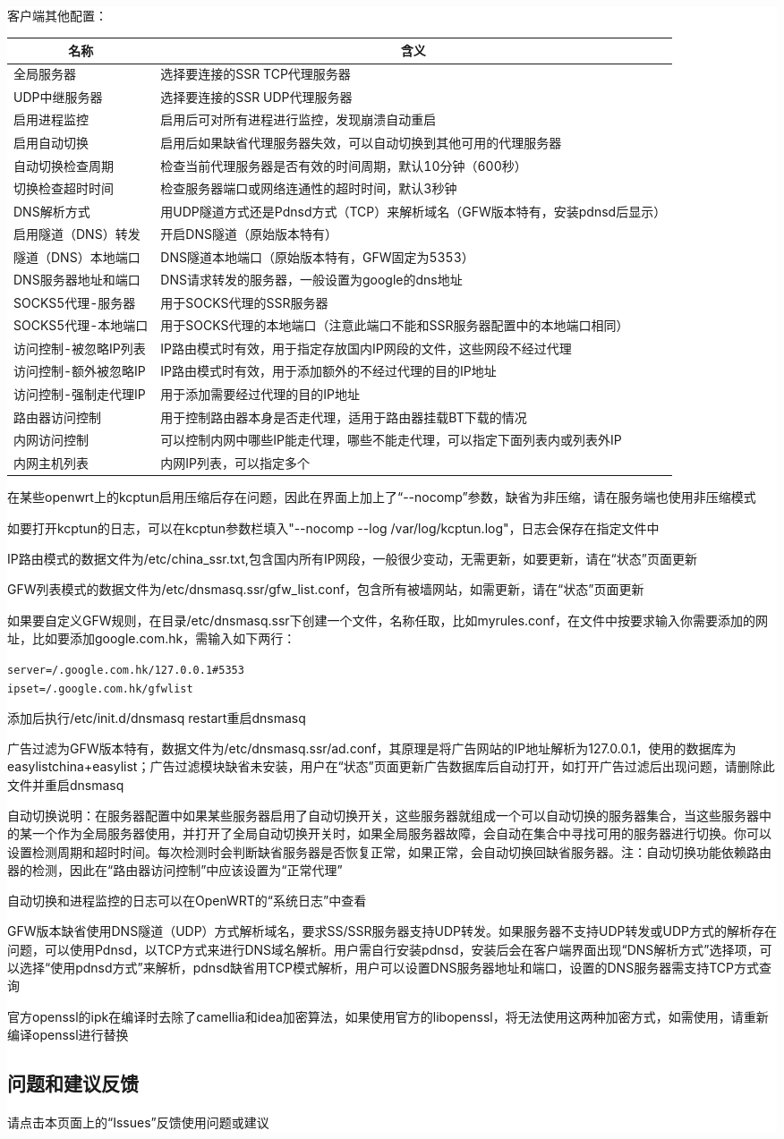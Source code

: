    客户端其他配置：

   名称                        | 含义
   ----------------------------|-----------------------------------------------------------
   全局服务器                  | 选择要连接的SSR TCP代理服务器
   UDP中继服务器               | 选择要连接的SSR UDP代理服务器
   启用进程监控                | 启用后可对所有进程进行监控，发现崩溃自动重启
   启用自动切换                | 启用后如果缺省代理服务器失效，可以自动切换到其他可用的代理服务器
   自动切换检查周期            | 检查当前代理服务器是否有效的时间周期，默认10分钟（600秒）
   切换检查超时时间            | 检查服务器端口或网络连通性的超时时间，默认3秒钟
   DNS解析方式                 | 用UDP隧道方式还是Pdnsd方式（TCP）来解析域名（GFW版本特有，安装pdnsd后显示）
   启用隧道（DNS）转发         | 开启DNS隧道（原始版本特有）
   隧道（DNS）本地端口         | DNS隧道本地端口（原始版本特有，GFW固定为5353）
   DNS服务器地址和端口         | DNS请求转发的服务器，一般设置为google的dns地址
   SOCKS5代理-服务器           | 用于SOCKS代理的SSR服务器
   SOCKS5代理-本地端口         | 用于SOCKS代理的本地端口（注意此端口不能和SSR服务器配置中的本地端口相同）
   访问控制-被忽略IP列表       | IP路由模式时有效，用于指定存放国内IP网段的文件，这些网段不经过代理
   访问控制-额外被忽略IP       | IP路由模式时有效，用于添加额外的不经过代理的目的IP地址
   访问控制-强制走代理IP       | 用于添加需要经过代理的目的IP地址
   路由器访问控制              | 用于控制路由器本身是否走代理，适用于路由器挂载BT下载的情况
   内网访问控制                | 可以控制内网中哪些IP能走代理，哪些不能走代理，可以指定下面列表内或列表外IP
   内网主机列表                | 内网IP列表，可以指定多个


   在某些openwrt上的kcptun启用压缩后存在问题，因此在界面上加上了“--nocomp”参数，缺省为非压缩，请在服务端也使用非压缩模式

   如要打开kcptun的日志，可以在kcptun参数栏填入"--nocomp --log /var/log/kcptun.log"，日志会保存在指定文件中

   IP路由模式的数据文件为/etc/china_ssr.txt,包含国内所有IP网段，一般很少变动，无需更新，如要更新，请在“状态”页面更新

   GFW列表模式的数据文件为/etc/dnsmasq.ssr/gfw_list.conf，包含所有被墙网站，如需更新，请在“状态”页面更新

   如果要自定义GFW规则，在目录/etc/dnsmasq.ssr下创建一个文件，名称任取，比如myrules.conf，在文件中按要求输入你需要添加的网址，比如要添加google.com.hk，需输入如下两行：
   ```
   server=/.google.com.hk/127.0.0.1#5353
   ipset=/.google.com.hk/gfwlist
   ```
   添加后执行/etc/init.d/dnsmasq restart重启dnsmasq

   广告过滤为GFW版本特有，数据文件为/etc/dnsmasq.ssr/ad.conf，其原理是将广告网站的IP地址解析为127.0.0.1，使用的数据库为easylistchina+easylist；广告过滤模块缺省未安装，用户在“状态”页面更新广告数据库后自动打开，如打开广告过滤后出现问题，请删除此文件并重启dnsmasq

   自动切换说明：在服务器配置中如果某些服务器启用了自动切换开关，这些服务器就组成一个可以自动切换的服务器集合，当这些服务器中的某一个作为全局服务器使用，并打开了全局自动切换开关时，如果全局服务器故障，会自动在集合中寻找可用的服务器进行切换。你可以设置检测周期和超时时间。每次检测时会判断缺省服务器是否恢复正常，如果正常，会自动切换回缺省服务器。注：自动切换功能依赖路由器的检测，因此在“路由器访问控制”中应该设置为“正常代理”

   自动切换和进程监控的日志可以在OpenWRT的“系统日志”中查看

   GFW版本缺省使用DNS隧道（UDP）方式解析域名，要求SS/SSR服务器支持UDP转发。如果服务器不支持UDP转发或UDP方式的解析存在问题，可以使用Pdnsd，以TCP方式来进行DNS域名解析。用户需自行安装pdnsd，安装后会在客户端界面出现“DNS解析方式”选择项，可以选择“使用pdnsd方式”来解析，pdnsd缺省用TCP模式解析，用户可以设置DNS服务器地址和端口，设置的DNS服务器需支持TCP方式查询

   官方openssl的ipk在编译时去除了camellia和idea加密算法，如果使用官方的libopenssl，将无法使用这两种加密方式，如需使用，请重新编译openssl进行替换

问题和建议反馈
---
请点击本页面上的“Issues”反馈使用问题或建议

